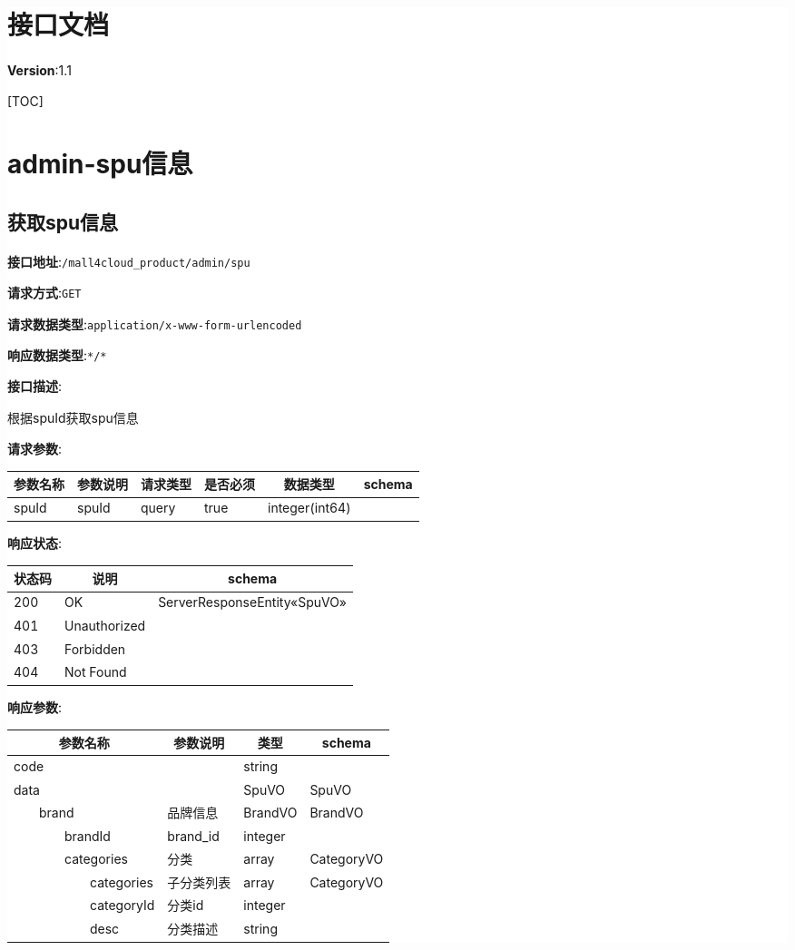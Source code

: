 # 接口文档

**Version**:1.1


[TOC]






# admin-spu信息


## 获取spu信息


**接口地址**:`/mall4cloud_product/admin/spu`


**请求方式**:`GET`


**请求数据类型**:`application/x-www-form-urlencoded`


**响应数据类型**:`*/*`


**接口描述**:<p>根据spuId获取spu信息</p>



**请求参数**:


| 参数名称 | 参数说明 | 请求类型    | 是否必须 | 数据类型 | schema |
| -------- | -------- | ----- | -------- | -------- | ------ |
|spuId|spuId|query|true|integer(int64)||


**响应状态**:


| 状态码 | 说明 | schema |
| -------- | -------- | ----- | 
|200|OK|ServerResponseEntity«SpuVO»|
|401|Unauthorized||
|403|Forbidden||
|404|Not Found||


**响应参数**:


| 参数名称 | 参数说明 | 类型 | schema |
| -------- | -------- | ----- |----- | 
|code||string||
|data||SpuVO|SpuVO|
|&emsp;&emsp;brand|品牌信息|BrandVO|BrandVO|
|&emsp;&emsp;&emsp;&emsp;brandId|brand_id|integer||
|&emsp;&emsp;&emsp;&emsp;categories|分类|array|CategoryVO|
|&emsp;&emsp;&emsp;&emsp;&emsp;&emsp;categories|子分类列表|array|CategoryVO|
|&emsp;&emsp;&emsp;&emsp;&emsp;&emsp;categoryId|分类id|integer||
|&emsp;&emsp;&emsp;&emsp;&emsp;&emsp;desc|分类描述|string||